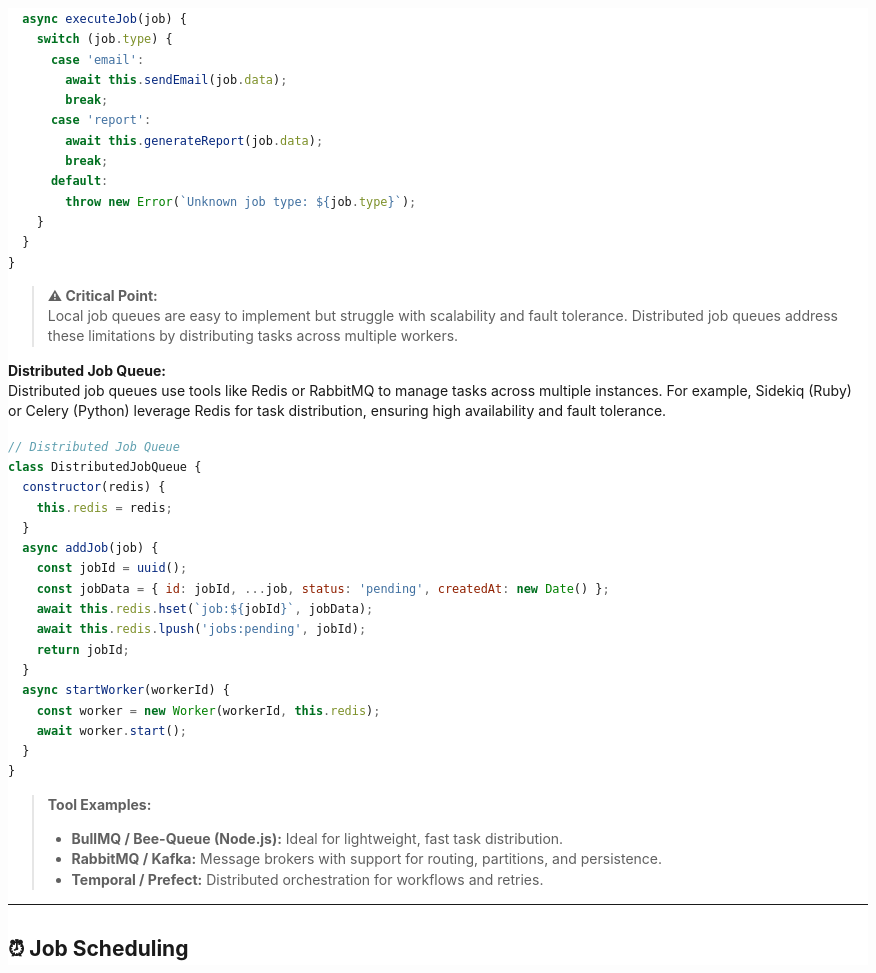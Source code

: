 ```javascript
  async executeJob(job) {
    switch (job.type) {
      case 'email':
        await this.sendEmail(job.data);
        break;
      case 'report':
        await this.generateReport(job.data);
        break;
      default:
        throw new Error(`Unknown job type: ${job.type}`);
    }
  }
}
```

> **⚠️ Critical Point:**  
> Local job queues are easy to implement but struggle with scalability and fault tolerance. Distributed job queues address these limitations by distributing tasks across multiple workers.

**Distributed Job Queue:**  
Distributed job queues use tools like Redis or RabbitMQ to manage tasks across multiple instances. For example, Sidekiq (Ruby) or Celery (Python) leverage Redis for task distribution, ensuring high availability and fault tolerance.

```javascript
// Distributed Job Queue
class DistributedJobQueue {
  constructor(redis) {
    this.redis = redis;
  }
  async addJob(job) {
    const jobId = uuid();
    const jobData = { id: jobId, ...job, status: 'pending', createdAt: new Date() };
    await this.redis.hset(`job:${jobId}`, jobData);
    await this.redis.lpush('jobs:pending', jobId);
    return jobId;
  }
  async startWorker(workerId) {
    const worker = new Worker(workerId, this.redis);
    await worker.start();
  }
}
```

> **Tool Examples:**  
> - **BullMQ / Bee-Queue (Node.js):** Ideal for lightweight, fast task distribution.  
> - **RabbitMQ / Kafka:** Message brokers with support for routing, partitions, and persistence. 
> - **Temporal / Prefect:** Distributed orchestration for workflows and retries.

---

## ⏰ Job Scheduling
